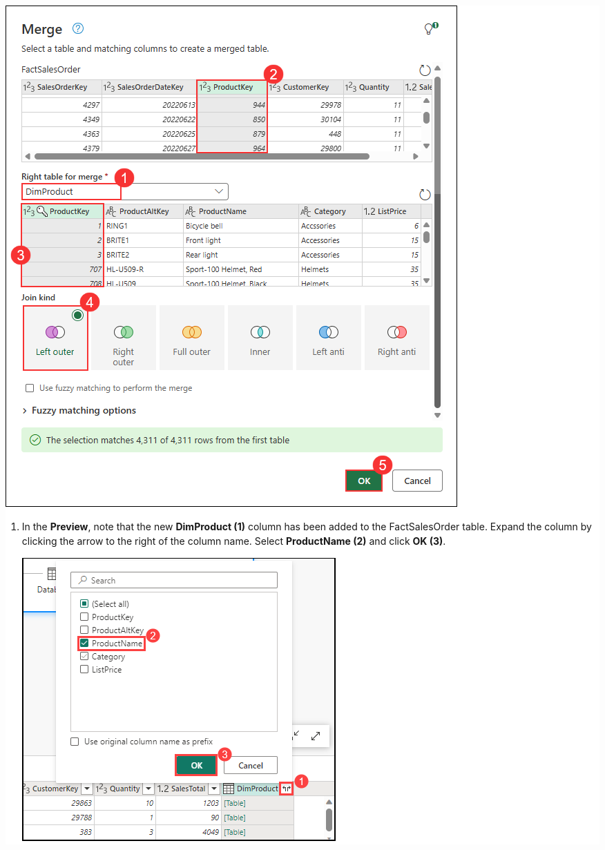    ![Screenshot of a Visual query.](./Images/cor_e2_fz_4.png)

1. In the **Preview**, note that the new **DimProduct (1)** column has been added to the FactSalesOrder table. Expand the column by clicking the arrow to the right of the column name. Select **ProductName (2)** and click **OK (3)**.

   ![Screenshot of the preview pane with the DimProduct column expanded, with ProductName selected.](./Images/visual-query-preview1.png)